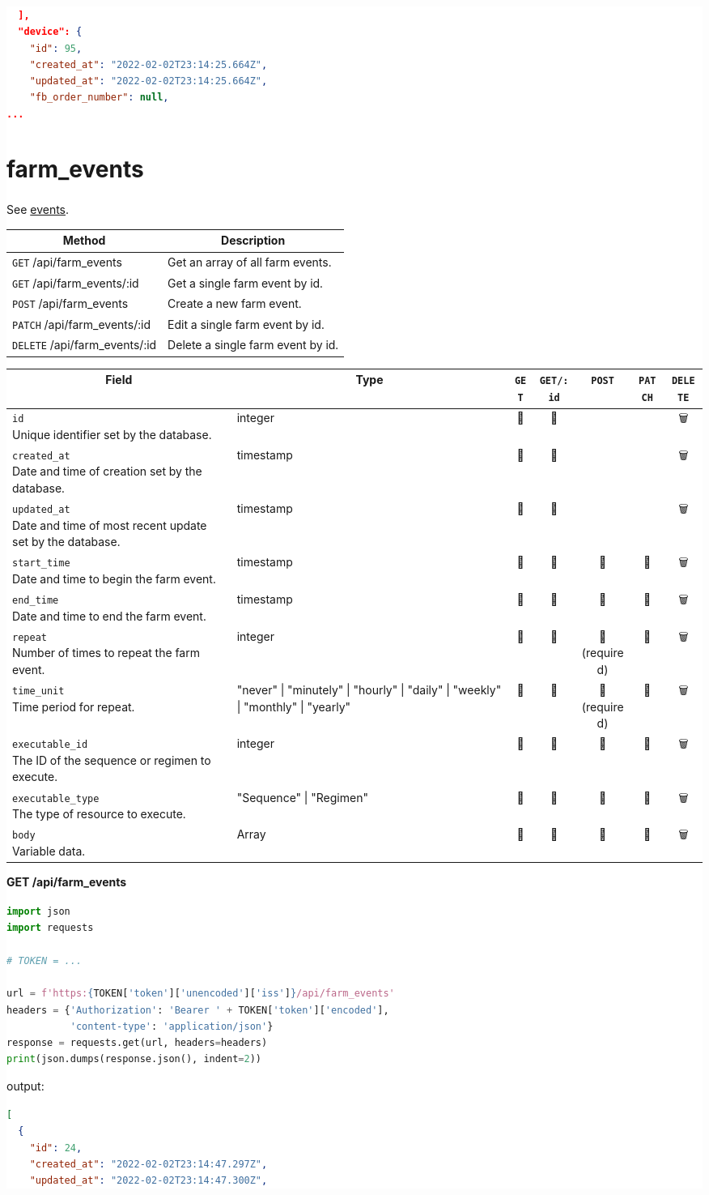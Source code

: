 ```json
  ],
  "device": {
    "id": 95,
    "created_at": "2022-02-02T23:14:25.664Z",
    "updated_at": "2022-02-02T23:14:25.664Z",
    "fb_order_number": null,
...
```

# farm_events

See [events](https://software.farm.bot/docs/events).

|Method|Description|
|---|---|
|`GET` /api/farm_events|Get an array of all farm events.|
|`GET` /api/farm_events/:id|Get a single farm event by id.|
|`POST` /api/farm_events|Create a new farm event.|
|`PATCH` /api/farm_events/:id|Edit a single farm event by id.|
|`DELETE` /api/farm_events/:id|Delete a single farm event by id.|

|Field|Type|`GET`|`GET/:id`|`POST`|`PATCH`|`DELETE`|
|---|---|:---:|:---:|:---:|:---:|:---:|
|`id`<br>Unique identifier set by the database.|integer|📖|📖|||🗑|
|`created_at`<br>Date and time of creation set by the database.|timestamp|📖|📖|||🗑|
|`updated_at`<br>Date and time of most recent update set by the database.|timestamp|📖|📖|||🗑|
|`start_time`<br>Date and time to begin the farm event.|timestamp|📖|📖|📝|📝|🗑|
|`end_time`<br>Date and time to end the farm event.|timestamp|📖|📖|📝|📝|🗑|
|`repeat`<br>Number of times to repeat the farm event.|integer|📖|📖|📝(required)|📝|🗑|
|`time_unit`<br>Time period for repeat.|"never" \| "minutely" \| "hourly" \| "daily" \| "weekly" \| "monthly" \| "yearly"|📖|📖|📝(required)|📝|🗑|
|`executable_id`<br>The ID of the sequence or regimen to execute.|integer|📖|📖|📝|📝|🗑|
|`executable_type`<br>The type of resource to execute.|"Sequence" \| "Regimen"|📖|📖|📝|📝|🗑|
|`body`<br>Variable data.|Array|📖|📖|📝|📝|🗑|

__GET /api/farm_events__
```python
import json
import requests

# TOKEN = ...

url = f'https:{TOKEN['token']['unencoded']['iss']}/api/farm_events'
headers = {'Authorization': 'Bearer ' + TOKEN['token']['encoded'],
           'content-type': 'application/json'}
response = requests.get(url, headers=headers)
print(json.dumps(response.json(), indent=2))
```
output:
```json
[
  {
    "id": 24,
    "created_at": "2022-02-02T23:14:47.297Z",
    "updated_at": "2022-02-02T23:14:47.300Z",
```